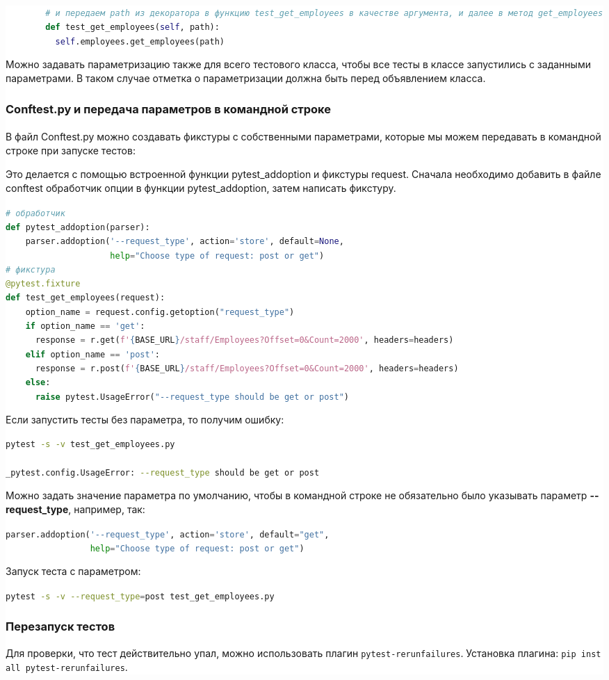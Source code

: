 ```python
        # и передаем path из декоратора в функцию test_get_employees в качестве аргумента, и далее в метод get_employees
        def test_get_employees(self, path):
          self.employees.get_employees(path)
```
Можно задавать параметризацию также для всего тестового класса, чтобы все тесты в классе запустились с заданными параметрами. В таком случае отметка о параметризации должна быть перед объявлением класса.

### Conftest.py и передача параметров в командной строке

В файл Conftest.py можно создавать фикстуры с собственными параметрами, которые мы можем передавать в командной строке при запуске тестов:

Это делается с помощью встроенной функции pytest_addoption и фикстуры request. Сначала необходимо добавить в файле conftest обработчик опции в функции pytest_addoption, затем написать фикстуру.
```python
# обработчик
def pytest_addoption(parser):
    parser.addoption('--request_type', action='store', default=None,
                     help="Choose type of request: post or get")
# фикстура
@pytest.fixture
def test_get_employees(request):
    option_name = request.config.getoption("request_type")
    if option_name == 'get':
      response = r.get(f'{BASE_URL}/staff/Employees?Offset=0&Count=2000', headers=headers)
    elif option_name == 'post':
      response = r.post(f'{BASE_URL}/staff/Employees?Offset=0&Count=2000', headers=headers)
    else:
      raise pytest.UsageError("--request_type should be get or post")
```
Если запустить тесты без параметра, то получим ошибку:
```bash
pytest -s -v test_get_employees.py

_pytest.config.UsageError: --request_type should be get or post
```
Можно задать значение параметра по умолчанию, чтобы в командной строке не обязательно было указывать параметр **--request_type**, например, так:

```python
parser.addoption('--request_type', action='store', default="get",
                 help="Choose type of request: post or get")
```

Запуск теста с параметром:
```bash
pytest -s -v --request_type=post test_get_employees.py
```

### Перезапуск тестов
Для проверки, что тест действительно упал, можно использовать плагин  ```pytest-rerunfailures```. Установка 
плагина: ```pip install pytest-rerunfailures```.
